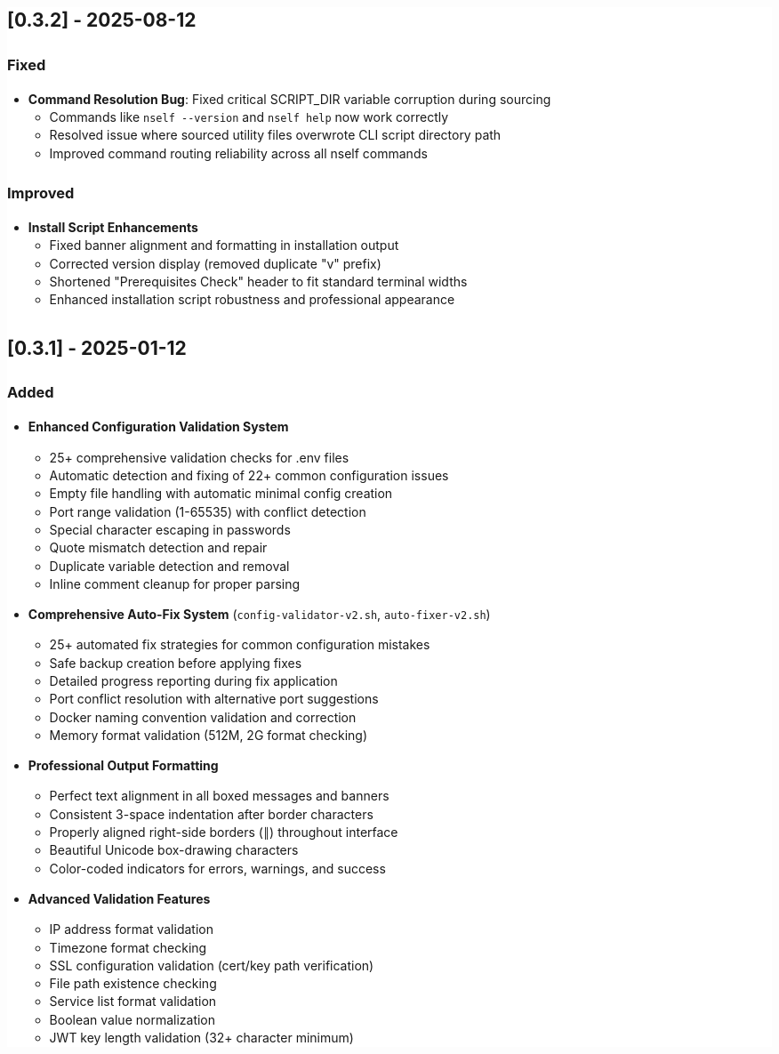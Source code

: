 ## [0.3.2] - 2025-08-12

### Fixed
- **Command Resolution Bug**: Fixed critical SCRIPT_DIR variable corruption during sourcing
  - Commands like `nself --version` and `nself help` now work correctly
  - Resolved issue where sourced utility files overwrote CLI script directory path
  - Improved command routing reliability across all nself commands

### Improved  
- **Install Script Enhancements**
  - Fixed banner alignment and formatting in installation output
  - Corrected version display (removed duplicate "v" prefix)
  - Shortened "Prerequisites Check" header to fit standard terminal widths
  - Enhanced installation script robustness and professional appearance

## [0.3.1] - 2025-01-12

### Added
- **Enhanced Configuration Validation System**
  - 25+ comprehensive validation checks for .env files
  - Automatic detection and fixing of 22+ common configuration issues
  - Empty file handling with automatic minimal config creation
  - Port range validation (1-65535) with conflict detection
  - Special character escaping in passwords
  - Quote mismatch detection and repair
  - Duplicate variable detection and removal
  - Inline comment cleanup for proper parsing

- **Comprehensive Auto-Fix System** (`config-validator-v2.sh`, `auto-fixer-v2.sh`)
  - 25+ automated fix strategies for common configuration mistakes
  - Safe backup creation before applying fixes
  - Detailed progress reporting during fix application
  - Port conflict resolution with alternative port suggestions
  - Docker naming convention validation and correction
  - Memory format validation (512M, 2G format checking)

- **Professional Output Formatting**
  - Perfect text alignment in all boxed messages and banners
  - Consistent 3-space indentation after border characters
  - Properly aligned right-side borders (`║`) throughout interface
  - Beautiful Unicode box-drawing characters
  - Color-coded indicators for errors, warnings, and success

- **Advanced Validation Features**
  - IP address format validation
  - Timezone format checking
  - SSL configuration validation (cert/key path verification)
  - File path existence checking
  - Service list format validation
  - Boolean value normalization
  - JWT key length validation (32+ character minimum)
